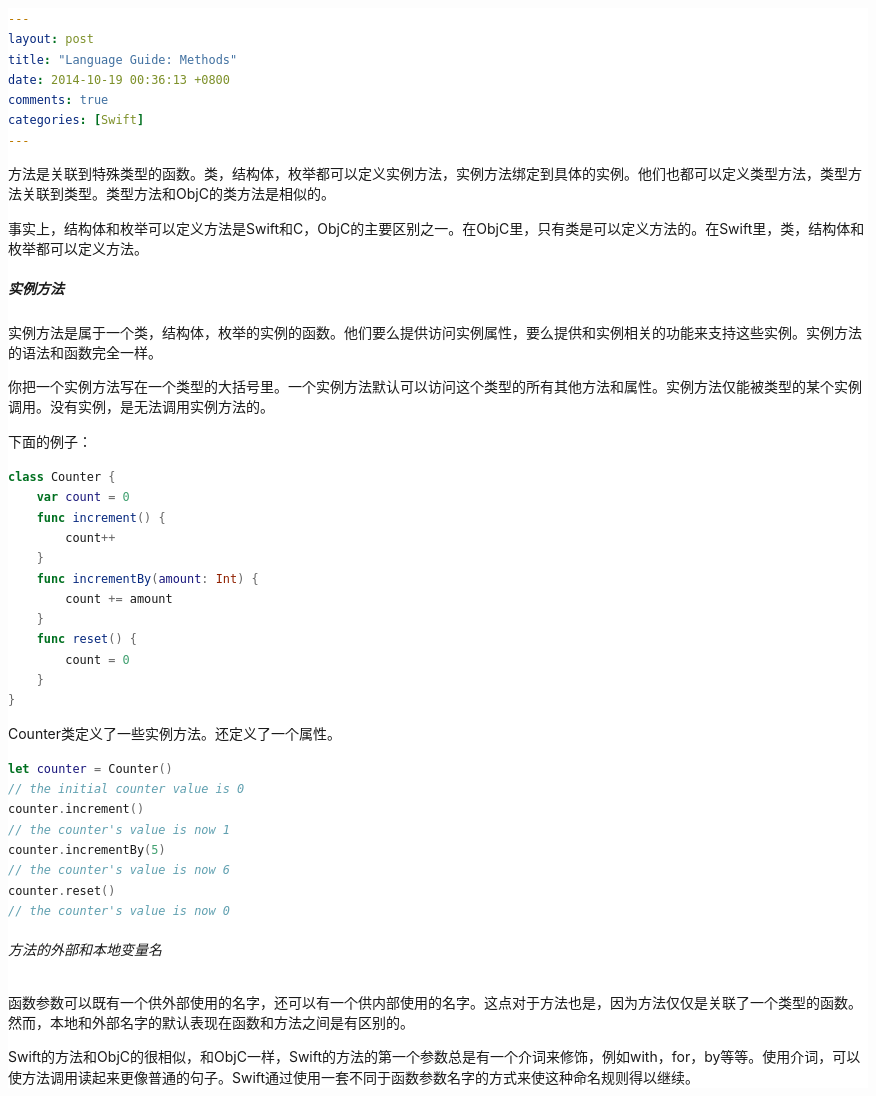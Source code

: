 ```yaml
---
layout: post
title: "Language Guide: Methods"
date: 2014-10-19 00:36:13 +0800
comments: true
categories: [Swift]
---
```


方法是关联到特殊类型的函数。类，结构体，枚举都可以定义实例方法，实例方法绑定到具体的实例。他们也都可以定义类型方法，类型方法关联到类型。类型方法和ObjC的类方法是相似的。

事实上，结构体和枚举可以定义方法是Swift和C，ObjC的主要区别之一。在ObjC里，只有类是可以定义方法的。在Swift里，类，结构体和枚举都可以定义方法。



#####	实例方法

实例方法是属于一个类，结构体，枚举的实例的函数。他们要么提供访问实例属性，要么提供和实例相关的功能来支持这些实例。实例方法的语法和函数完全一样。

你把一个实例方法写在一个类型的大括号里。一个实例方法默认可以访问这个类型的所有其他方法和属性。实例方法仅能被类型的某个实例调用。没有实例，是无法调用实例方法的。

下面的例子：

``` swift
class Counter {
    var count = 0
    func increment() {
        count++
    }
    func incrementBy(amount: Int) {
        count += amount
    }
    func reset() {
        count = 0
    }
}
```

Counter类定义了一些实例方法。还定义了一个属性。

``` swift
let counter = Counter()
// the initial counter value is 0
counter.increment()
// the counter's value is now 1
counter.incrementBy(5)
// the counter's value is now 6
counter.reset()
// the counter's value is now 0
```

######  方法的外部和本地变量名

函数参数可以既有一个供外部使用的名字，还可以有一个供内部使用的名字。这点对于方法也是，因为方法仅仅是关联了一个类型的函数。然而，本地和外部名字的默认表现在函数和方法之间是有区别的。

Swift的方法和ObjC的很相似，和ObjC一样，Swift的方法的第一个参数总是有一个介词来修饰，例如with，for，by等等。使用介词，可以使方法调用读起来更像普通的句子。Swift通过使用一套不同于函数参数名字的方式来使这种命名规则得以继续。
